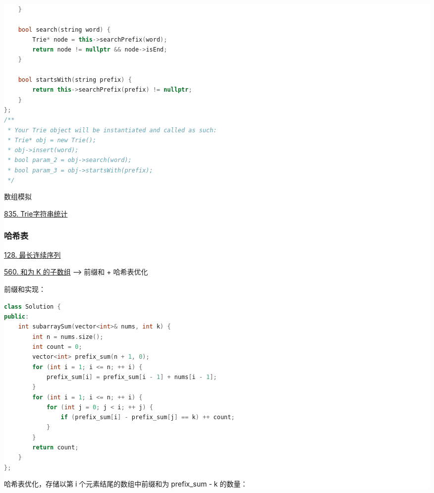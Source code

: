```cpp
    }
    
    bool search(string word) {
        Trie* node = this->searchPrefix(word);
        return node != nullptr && node->isEnd;
    }
    
    bool startsWith(string prefix) {
        return this->searchPrefix(prefix) != nullptr;
    }
};
/**
 * Your Trie object will be instantiated and called as such:
 * Trie* obj = new Trie();
 * obj->insert(word);
 * bool param_2 = obj->search(word);
 * bool param_3 = obj->startsWith(prefix);
 */
```

数组模拟

[835. Trie字符串统计](https://www.acwing.com/problem/content/837/)

### 哈希表

[128. 最长连续序列](https://leetcode.cn/problems/longest-consecutive-sequence/)

[560. 和为 K 的子数组](https://leetcode.cn/problems/subarray-sum-equals-k/) --> 前缀和 + 哈希表优化

前缀和实现：

```cpp
class Solution {
public:
    int subarraySum(vector<int>& nums, int k) {
        int n = nums.size();
        int count = 0;
        vector<int> prefix_sum(n + 1, 0);
        for (int i = 1; i <= n; ++ i) {
            prefix_sum[i] = prefix_sum[i - 1] + nums[i - 1];
        }
        for (int i = 1; i <= n; ++ i) {
            for (int j = 0; j < i; ++ j) {
                if (prefix_sum[i] - prefix_sum[j] == k) ++ count;
            }
        }
        return count;
    }
};
```

哈希表优化，存储以第 i 个元素结尾的数组中前缀和为 prefix_sum - k 的数量：
